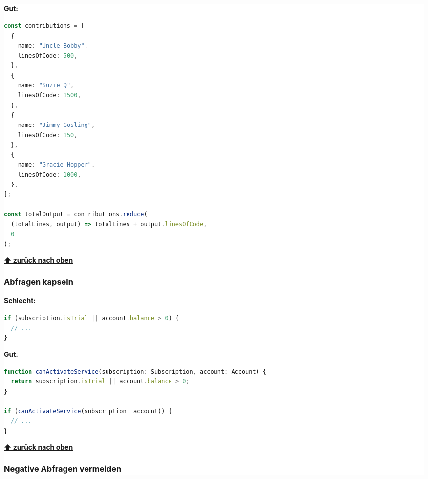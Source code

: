 **Gut:**

```ts
const contributions = [
  {
    name: "Uncle Bobby",
    linesOfCode: 500,
  },
  {
    name: "Suzie Q",
    linesOfCode: 1500,
  },
  {
    name: "Jimmy Gosling",
    linesOfCode: 150,
  },
  {
    name: "Gracie Hopper",
    linesOfCode: 1000,
  },
];

const totalOutput = contributions.reduce(
  (totalLines, output) => totalLines + output.linesOfCode,
  0
);
```

**[⬆ zurück nach oben](#inhaltsverzeichnis)**

### Abfragen kapseln

**Schlecht:**

```ts
if (subscription.isTrial || account.balance > 0) {
  // ...
}
```

**Gut:**

```ts
function canActivateService(subscription: Subscription, account: Account) {
  return subscription.isTrial || account.balance > 0;
}

if (canActivateService(subscription, account)) {
  // ...
}
```

**[⬆ zurück nach oben](#inhaltsverzeichnis)**

### Negative Abfragen vermeiden
